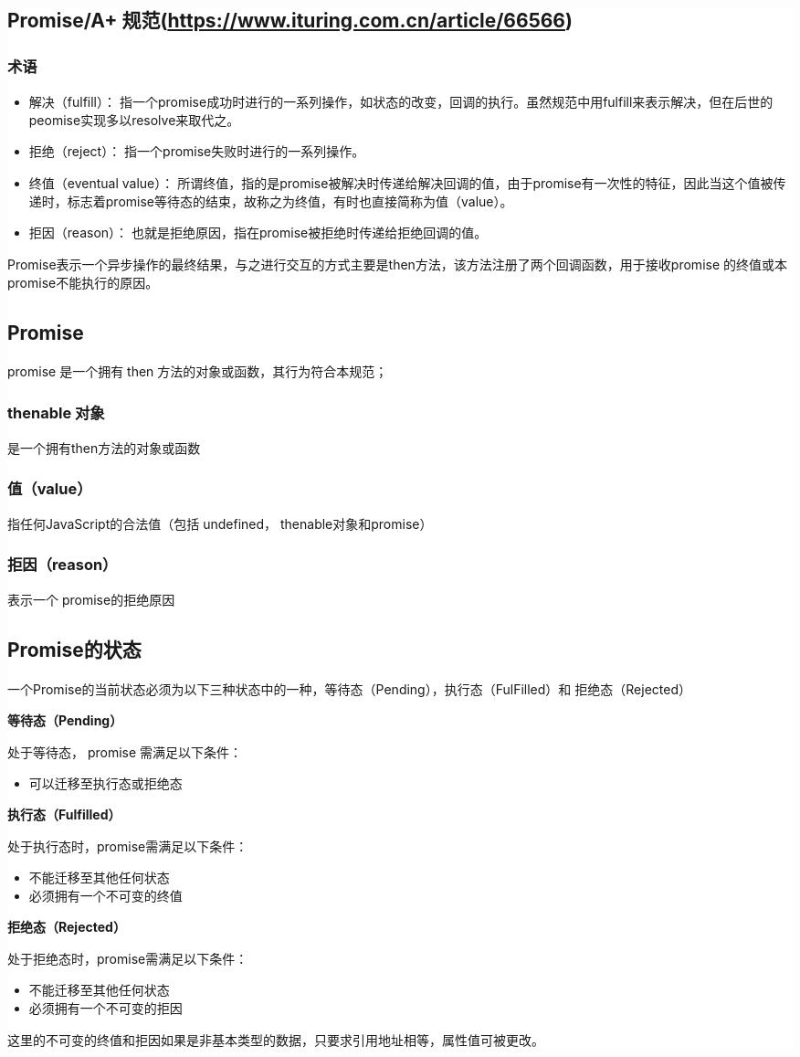 
## Promise/A+ 规范(https://www.ituring.com.cn/article/66566)

### 术语

* 解决（fulfill）： 指一个promise成功时进行的一系列操作，如状态的改变，回调的执行。虽然规范中用fulfill来表示解决，但在后世的peomise实现多以resolve来取代之。

* 拒绝（reject）： 指一个promise失败时进行的一系列操作。

* 终值（eventual value）： 所谓终值，指的是promise被解决时传递给解决回调的值，由于promise有一次性的特征，因此当这个值被传递时，标志着promise等待态的结束，故称之为终值，有时也直接简称为值（value）。

* 拒因（reason）： 也就是拒绝原因，指在promise被拒绝时传递给拒绝回调的值。


Promise表示一个异步操作的最终结果，与之进行交互的方式主要是then方法，该方法注册了两个回调函数，用于接收promise 的终值或本promise不能执行的原因。


## Promise

promise 是一个拥有 then 方法的对象或函数，其行为符合本规范；

### thenable 对象

是一个拥有then方法的对象或函数

### 值（value）

指任何JavaScript的合法值（包括 undefined， thenable对象和promise）

### 拒因（reason）

表示一个 promise的拒绝原因

## Promise的状态

一个Promise的当前状态必须为以下三种状态中的一种，等待态（Pending），执行态（FulFilled）和 拒绝态（Rejected）

**等待态（Pending）**

处于等待态， promise 需满足以下条件：
* 可以迁移至执行态或拒绝态

**执行态（Fulfilled）**

处于执行态时，promise需满足以下条件：

* 不能迁移至其他任何状态
* 必须拥有一个不可变的终值

**拒绝态（Rejected）**

处于拒绝态时，promise需满足以下条件：

* 不能迁移至其他任何状态
* 必须拥有一个不可变的拒因

这里的不可变的终值和拒因如果是非基本类型的数据，只要求引用地址相等，属性值可被更改。
